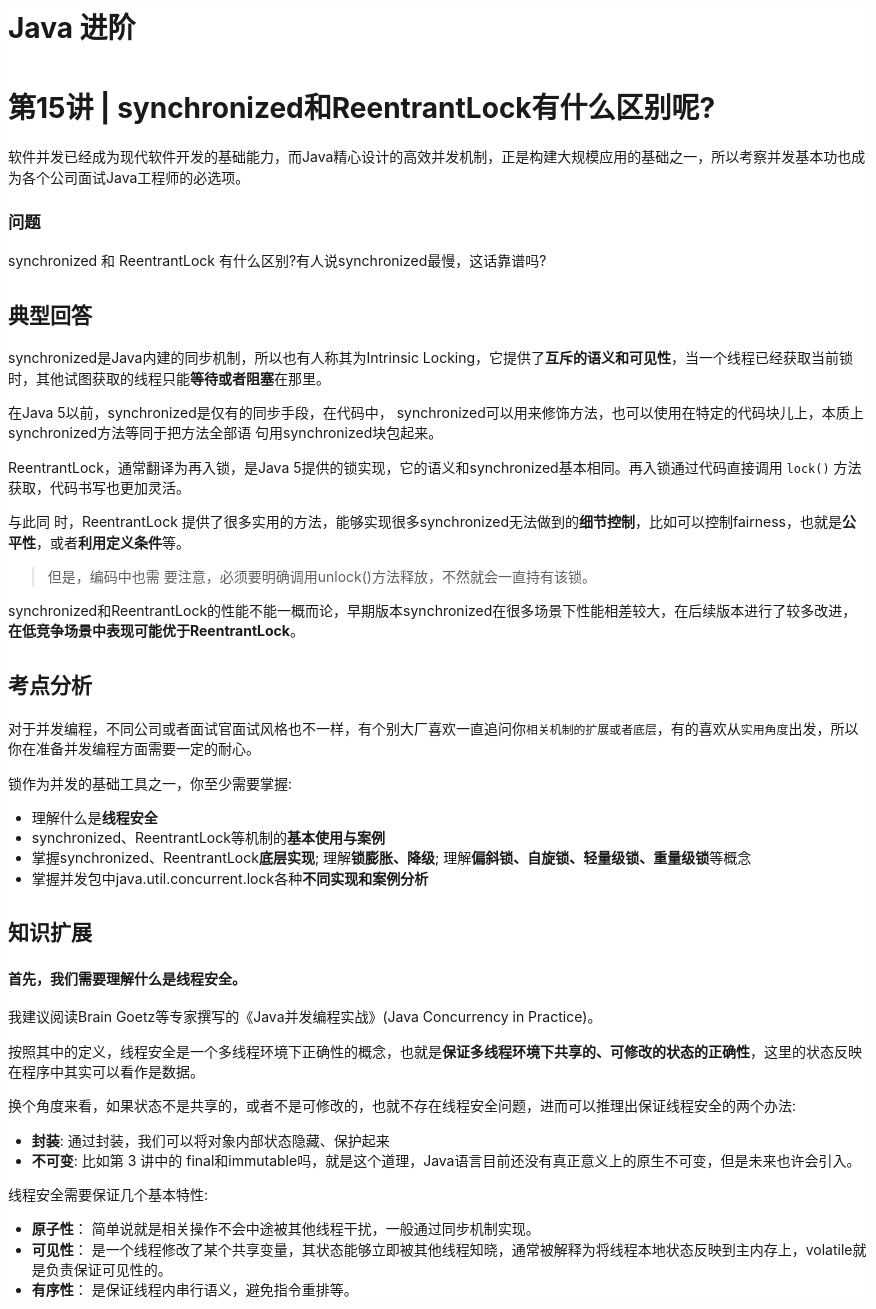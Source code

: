 # Java 进阶
# 第15讲 | synchronized和ReentrantLock有什么区别呢?
软件并发已经成为现代软件开发的基础能力，而Java精心设计的高效并发机制，正是构建大规模应用的基础之一，所以考察并发基本功也成为各个公司面试Java工程师的必选项。

### 问题
synchronized 和 ReentrantLock 有什么区别?有人说synchronized最慢，这话靠谱吗?

## 典型回答

synchronized是Java内建的同步机制，所以也有人称其为Intrinsic Locking，它提供了**互斥的语义和可见性**，当一个线程已经获取当前锁时，其他试图获取的线程只能**等待或者阻塞**在那里。

在Java 5以前，synchronized是仅有的同步手段，在代码中， synchronized可以用来修饰方法，也可以使用在特定的代码块儿上，本质上synchronized方法等同于把方法全部语 句用synchronized块包起来。

ReentrantLock，通常翻译为再入锁，是Java 5提供的锁实现，它的语义和synchronized基本相同。再入锁通过代码直接调用 `lock()` 方法获取，代码书写也更加灵活。

与此同 时，ReentrantLock 提供了很多实用的方法，能够实现很多synchronized无法做到的**细节控制**，比如可以控制fairness，也就是**公平性**，或者**利用定义条件**等。

> 但是，编码中也需 要注意，必须要明确调用unlock()方法释放，不然就会一直持有该锁。

synchronized和ReentrantLock的性能不能一概而论，早期版本synchronized在很多场景下性能相差较大，在后续版本进行了较多改进，**在低竞争场景中表现可能优于ReentrantLock**。

## 考点分析

对于并发编程，不同公司或者面试官面试风格也不一样，有个别大厂喜欢一直追问你`相关机制的扩展或者底层`，有的喜欢从`实用角度`出发，所以你在准备并发编程方面需要一定的耐心。

锁作为并发的基础工具之一，你至少需要掌握:

- 理解什么是**线程安全**
- synchronized、ReentrantLock等机制的**基本使用与案例**
- 掌握synchronized、ReentrantLock**底层实现**; 理解**锁膨胀、降级**; 理解**偏斜锁、自旋锁、轻量级锁、重量级锁**等概念
- 掌握并发包中java.util.concurrent.lock各种**不同实现和案例分析**

## 知识扩展

#### 首先，我们需要理解什么是线程安全。
我建议阅读Brain Goetz等专家撰写的《Java并发编程实战》(Java Concurrency in Practice)。

按照其中的定义，线程安全是一个多线程环境下正确性的概念，也就是**保证多线程环境下共享的、可修改的状态的正确性**，这里的状态反映在程序中其实可以看作是数据。

换个角度来看，如果状态不是共享的，或者不是可修改的，也就不存在线程安全问题，进而可以推理出保证线程安全的两个办法:

- **封装**: 通过封装，我们可以将对象内部状态隐藏、保护起来
- **不可变**: 比如第 3 讲中的 final和immutable吗，就是这个道理，Java语言目前还没有真正意义上的原生不可变，但是未来也许会引入。

线程安全需要保证几个基本特性:

- **原子性**： 简单说就是相关操作不会中途被其他线程干扰，一般通过同步机制实现。 
- **可见性**： 是一个线程修改了某个共享变量，其状态能够立即被其他线程知晓，通常被解释为将线程本地状态反映到主内存上，volatile就是负责保证可见性的。 
- **有序性**： 是保证线程内串行语义，避免指令重排等。
